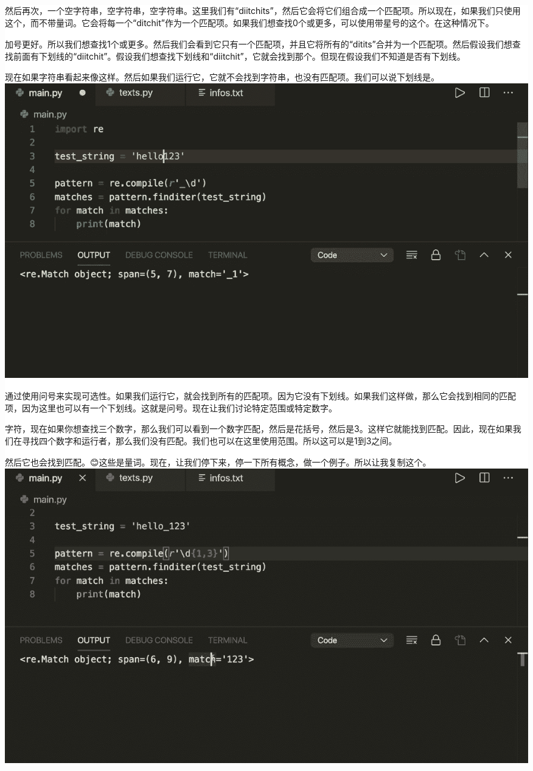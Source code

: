 然后再次，一个空字符串，空字符串，空字符串。这里我们有“diitchits”，然后它会将它们组合成一个匹配项。所以现在，如果我们只使用这个，而不带量词。它会将每一个“ditchit”作为一个匹配项。如果我们想查找0个或更多，可以使用带星号的这个。在这种情况下。

加号更好。所以我们想查找1个或更多。然后我们会看到它只有一个匹配项，并且它将所有的“ditits”合并为一个匹配项。然后假设我们想查找前面有下划线的“diitchit”。假设我们想查找下划线和“diitchit”，它就会找到那个。但现在假设我们不知道是否有下划线。

现在如果字符串看起来像这样。然后如果我们运行它，它就不会找到字符串，也没有匹配项。我们可以说下划线是。![](img/da8ee5de7a086ab699eec08ed957b1f1_120.png)

通过使用问号来实现可选性。如果我们运行它，就会找到所有的匹配项。因为它没有下划线。如果我们这样做，那么它会找到相同的匹配项，因为这里也可以有一个下划线。这就是问号。现在让我们讨论特定范围或特定数字。

字符，现在如果你想查找三个数字，那么我们可以看到一个数字匹配，然后是花括号，然后是3。这样它就能找到匹配。因此，现在如果我们在寻找四个数字和运行者，那么我们没有匹配。我们也可以在这里使用范围。所以这可以是1到3之间。

然后它也会找到匹配。😊这些是量词。现在，让我们停下来，停一下所有概念，做一个例子。所以让我复制这个。![](img/da8ee5de7a086ab699eec08ed957b1f1_122.png)
